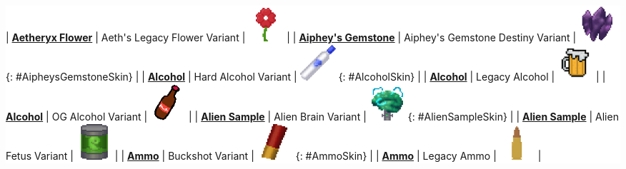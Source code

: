 | **<a href="/Items/Collectibles#AetheryxFlower" target="_blank">Aetheryx Flower</a>** | Aeth's Legacy Flower Variant | <img src="/bot-features/skins/item-skins/aetheryxflower-legacyvariant.png" alt="Aeth's Beastly Flower Variant" width="50" height="50"> |
| **<a href="https://dankmemer.wiki/en/Items/Collectibles#AipheysGemstone" target="_blank">Aiphey's Gemstone</a>** | Aiphey's Gemstone Destiny Variant | <img src="/bot-features/skins/item-skins/aipheysgemstone-aipheysgemstonedestinyvariant.gif" alt="Aiphey's Gemstone Destiny Variant" width="50" height="50"> {: #AipheysGemstoneSkin} |
| **<a href="/Items/Buffs#Alcohol" target="_blank">Alcohol</a>** | Hard Alcohol Variant | <img src="/bot-features/skins/item-skins/alcohol-hardalcoholvariant.png" alt="Hard Alcohol Variant" width="50" height="50"> {: #AlcoholSkin} | 
| **<a href="/Items/Buffs#Alcohol" target="_blank">Alcohol</a>** | Legacy Alcohol | <img src="/bot-features/skins/item-skins/alcohol-legacyalcohol.png" alt="Legacy Alcohol" width="50" height="50"> |
| **<a href="/Items/Buffs#Alcohol" target="_blank">Alcohol</a>** | OG Alcohol Variant | <img src="/bot-features/skins/item-skins/alcohol-ogalcoholvariant.png" alt="OG Alcohol Variant" width="50" height="50"> |
| **<a href="https://dankmemer.wiki/en/Items/Collectibles#AlienSample" target="_blank">Alien Sample</a>** | Alien Brain Variant | <img src="/bot-features/skins/item-skins/aliensample-alienbrainvariant.gif" alt="Alien Brain Variant" width="50" height="50"> {: #AlienSampleSkin} |
| **<a href="https://dankmemer.wiki/en/Items/Collectibles#AlienSample" target="_blank">Alien Sample</a>** | Alien Fetus Variant | <img src="/bot-features/skins/item-skins/aliensample-alienfetusvariant.gif" alt="Alien Fetus Variant" width="50" height="50"> |
| **<a href="/Items/Buffs#Ammo" target="_blank">Ammo</a>** | Buckshot Variant | <img src="/bot-features/skins/item-skins/ammo-buckshotvariant.png" alt="Buckshot Variant" width="50" height="50"> {: #AmmoSkin} |
| **<a href="/Items/Buffs#Ammo" target="_blank">Ammo</a>** | Legacy Ammo | <img src="/bot-features/skins/item-skins/ammo-legacyammo.png" alt="Legacy Ammo" width="50" height="50"> |